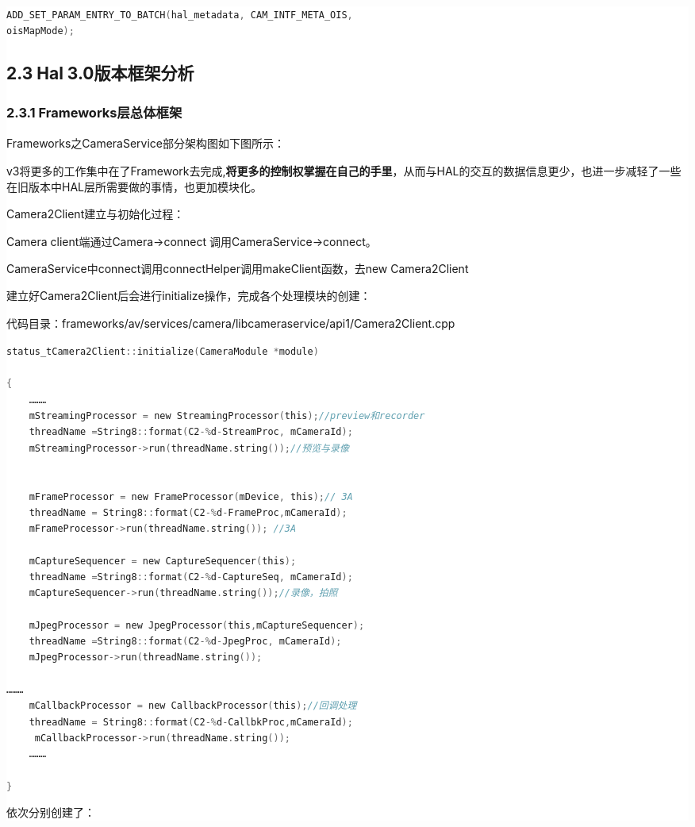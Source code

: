 ```c
ADD_SET_PARAM_ENTRY_TO_BATCH(hal_metadata, CAM_INTF_META_OIS,
oisMapMode);
```

## 2.3 Hal 3.0版本框架分析
### 2.3.1 Frameworks层总体框架

Frameworks之CameraService部分架构图如下图所示：

v3将更多的工作集中在了Framework去完成,**将更多的控制权掌握在自己的手里**，从而与HAL的交互的数据信息更少，也进一步减轻了一些在旧版本中HAL层所需要做的事情，也更加模块化。

Camera2Client建立与初始化过程：

Camera client端通过Camera->connect 调用CameraService->connect。

CameraService中connect调用connectHelper调用makeClient函数，去new Camera2Client

建立好Camera2Client后会进行initialize操作，完成各个处理模块的创建：

代码目录：frameworks/av/services/camera/libcameraservice/api1/Camera2Client.cpp

```c
status_tCamera2Client::initialize(CameraModule *module)

{
    ………
    mStreamingProcessor = new StreamingProcessor(this);//preview和recorder
    threadName =String8::format(C2-%d-StreamProc, mCameraId);
    mStreamingProcessor->run(threadName.string());//预览与录像

 
    mFrameProcessor = new FrameProcessor(mDevice, this);// 3A
    threadName = String8::format(C2-%d-FrameProc,mCameraId);
    mFrameProcessor->run(threadName.string()); //3A

    mCaptureSequencer = new CaptureSequencer(this);
    threadName =String8::format(C2-%d-CaptureSeq, mCameraId);
    mCaptureSequencer->run(threadName.string());//录像，拍照

    mJpegProcessor = new JpegProcessor(this,mCaptureSequencer);
    threadName =String8::format(C2-%d-JpegProc, mCameraId);
    mJpegProcessor->run(threadName.string());

………
    mCallbackProcessor = new CallbackProcessor(this);//回调处理
    threadName = String8::format(C2-%d-CallbkProc,mCameraId);
     mCallbackProcessor->run(threadName.string());
    ………

}
```

依次分别创建了：
